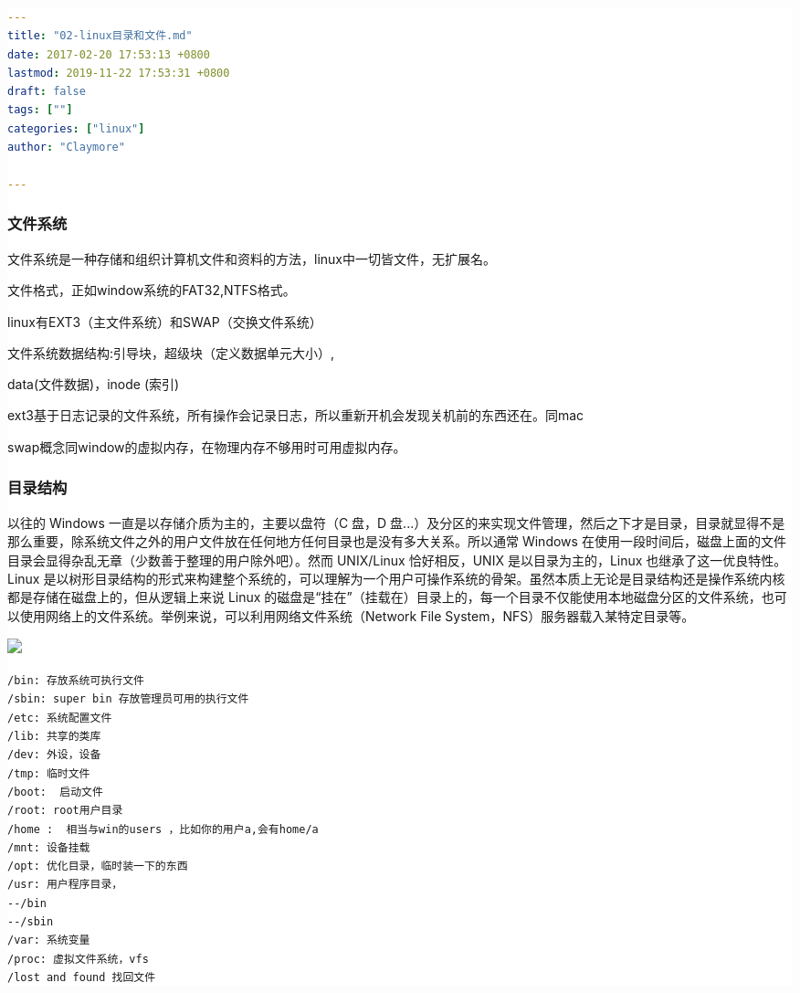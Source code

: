 ```yaml
---
title: "02-linux目录和文件.md"
date: 2017-02-20 17:53:13 +0800
lastmod: 2019-11-22 17:53:31 +0800
draft: false
tags: [""]
categories: ["linux"]
author: "Claymore"

---
```



### 文件系统

文件系统是一种存储和组织计算机文件和资料的方法，linux中一切皆文件，无扩展名。

文件格式，正如window系统的FAT32,NTFS格式。

linux有EXT3（主文件系统）和SWAP（交换文件系统）

文件系统数据结构:引导块，超级块（定义数据单元大小）,

data(文件数据)，inode (索引)



ext3基于日志记录的文件系统，所有操作会记录日志，所以重新开机会发现关机前的东西还在。同mac

swap概念同window的虚拟内存，在物理内存不够用时可用虚拟内存。


### 目录结构

以往的 Windows 一直是以存储介质为主的，主要以盘符（C 盘，D 盘...）及分区的来实现文件管理，然后之下才是目录，目录就显得不是那么重要，除系统文件之外的用户文件放在任何地方任何目录也是没有多大关系。所以通常 Windows 在使用一段时间后，磁盘上面的文件目录会显得杂乱无章（少数善于整理的用户除外吧）。然而 UNIX/Linux 恰好相反，UNIX 是以目录为主的，Linux 也继承了这一优良特性。 Linux 是以树形目录结构的形式来构建整个系统的，可以理解为一个用户可操作系统的骨架。虽然本质上无论是目录结构还是操作系统内核都是存储在磁盘上的，但从逻辑上来说 Linux 的磁盘是“挂在”（挂载在）目录上的，每一个目录不仅能使用本地磁盘分区的文件系统，也可以使用网络上的文件系统。举例来说，可以利用网络文件系统（Network File System，NFS）服务器载入某特定目录等。

![](https://cdn.jsdelivr.net/gh/ClayAndMore/image/linux/linux目录结构.png)

``` 
/bin: 存放系统可执行文件
/sbin: super bin 存放管理员可用的执行文件
/etc: 系统配置文件
/lib: 共享的类库
/dev: 外设，设备
/tmp: 临时文件
/boot:  启动文件
/root: root用户目录
/home :  相当与win的users ，比如你的用户a,会有home/a
/mnt: 设备挂载
/opt: 优化目录，临时装一下的东西
/usr: 用户程序目录，
--/bin
--/sbin
/var: 系统变量
/proc: 虚拟文件系统，vfs
/lost and found 找回文件
```
